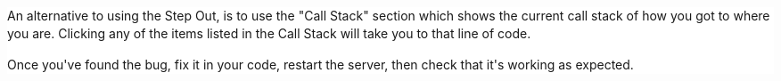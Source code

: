 An alternative to using the Step Out, is to use the "Call Stack" section which
shows the current call stack of how you got to where you are. Clicking any of
the items listed in the Call Stack will take you to that line of code.

Once you've found the bug, fix it in your code, restart the server, then check
that it's working as expected.
